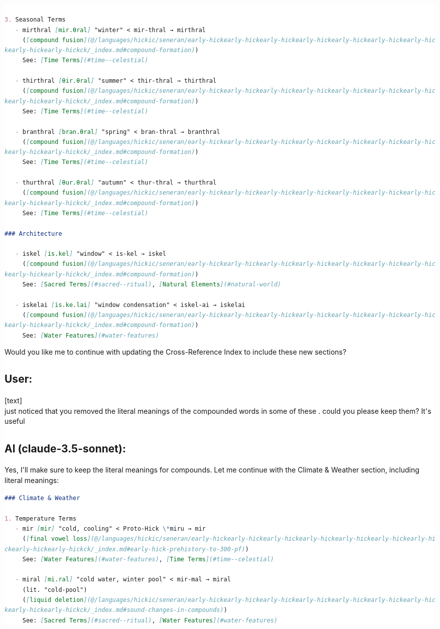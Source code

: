 ```markdown:site/@/languages/hickic/seneran/early-hick/lexicon.md

3. Seasonal Terms
   - mirthral [mir.θral] "winter" < mir-thral → mirthral
     ([compound fusion](@/languages/hickic/seneran/early-hickearly-hickearly-hickearly-hickearly-hickearly-hickearly-hickearly-hickearly-hickck/_index.md#compound-formation))
     See: [Time Terms](#time--celestial)
   
   - thirthral [θir.θral] "summer" < thir-thral → thirthral
     ([compound fusion](@/languages/hickic/seneran/early-hickearly-hickearly-hickearly-hickearly-hickearly-hickearly-hickearly-hickearly-hickck/_index.md#compound-formation))
     See: [Time Terms](#time--celestial)
   
   - branthral [bran.θral] "spring" < bran-thral → branthral
     ([compound fusion](@/languages/hickic/seneran/early-hickearly-hickearly-hickearly-hickearly-hickearly-hickearly-hickearly-hickearly-hickck/_index.md#compound-formation))
     See: [Time Terms](#time--celestial)
   
   - thurthral [θur.θral] "autumn" < thur-thral → thurthral
     ([compound fusion](@/languages/hickic/seneran/early-hickearly-hickearly-hickearly-hickearly-hickearly-hickearly-hickearly-hickearly-hickck/_index.md#compound-formation))
     See: [Time Terms](#time--celestial)

### Architecture

   - iskel [is.kel] "window" < is-kel → iskel
     ([compound fusion](@/languages/hickic/seneran/early-hickearly-hickearly-hickearly-hickearly-hickearly-hickearly-hickearly-hickearly-hickck/_index.md#compound-formation))
     See: [Sacred Terms](#sacred--ritual), [Natural Elements](#natural-world)
   
   - iskelai [is.ke.lai] "window condensation" < iskel-ai → iskelai
     ([compound fusion](@/languages/hickic/seneran/early-hickearly-hickearly-hickearly-hickearly-hickearly-hickearly-hickearly-hickearly-hickck/_index.md#compound-formation))
     See: [Water Features](#water-features)
```

Would you like me to continue with updating the Cross-Reference Index to include these new sections?

## User:


[text]  
just noticed that you removed the literal meanings of the compounded words in some of these . could you please keep them? It's useful


## AI (claude-3.5-sonnet):

Yes, I'll make sure to keep the literal meanings for compounds. Let me continue with the Climate & Weather section, including literal meanings:

```markdown:site/@/languages/hickic/seneran/early-hick/lexicon.md
### Climate & Weather

1. Temperature Terms
   - mir [mir] "cold, cooling" < Proto-Hick \*miru → mir
     ([final vowel loss](@/languages/hickic/seneran/early-hickearly-hickearly-hickearly-hickearly-hickearly-hickearly-hickearly-hickearly-hickck/_index.md#early-hick-prehistory-to-300-pf))
     See: [Water Features](#water-features), [Time Terms](#time--celestial)
   
   - miral [mi.ral] "cold water, winter pool" < mir-mal → miral
     (lit. "cold-pool")
     ([liquid deletion](@/languages/hickic/seneran/early-hickearly-hickearly-hickearly-hickearly-hickearly-hickearly-hickearly-hickearly-hickck/_index.md#sound-changes-in-compounds))
     See: [Sacred Terms](#sacred--ritual), [Water Features](#water-features)
```